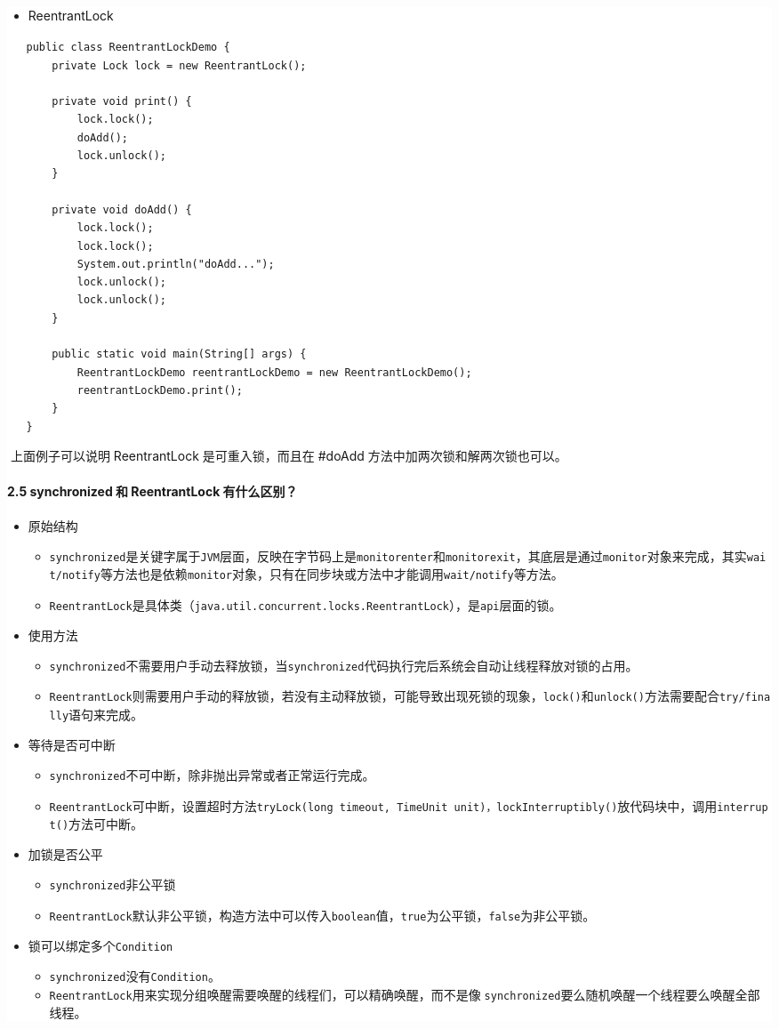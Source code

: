 - ReentrantLock

 ```
    public class ReentrantLockDemo {
        private Lock lock = new ReentrantLock();
    
        private void print() {
            lock.lock();
            doAdd();
            lock.unlock();
        }
    
        private void doAdd() {
            lock.lock();
            lock.lock();
            System.out.println("doAdd...");
            lock.unlock();
            lock.unlock();
        }
    
        public static void main(String[] args) {
            ReentrantLockDemo reentrantLockDemo = new ReentrantLockDemo();
            reentrantLockDemo.print();
        }
    }
 ```

​	上面例子可以说明 ReentrantLock 是可重入锁，而且在 #doAdd 方法中加两次锁和解两次锁也可以。

#### 2.5 synchronized 和 ReentrantLock 有什么区别？

- 原始结构

	- `synchronized`是关键字属于`JVM`层面，反映在字节码上是`monitorenter`和`monitorexit`，其底层是通过`monitor`对象来完成，其实`wait/notify`等方法也是依赖`monitor`对象，只有在同步块或方法中才能调用`wait/notify`等方法。
	
	- `ReentrantLock`是具体类（`java.util.concurrent.locks.ReentrantLock`），是`api`层面的锁。
	
- 使用方法

	- `synchronized`不需要用户手动去释放锁，当`synchronized`代码执行完后系统会自动让线程释放对锁的占用。
	
	- `ReentrantLock`则需要用户手动的释放锁，若没有主动释放锁，可能导致出现死锁的现象，`lock()`和`unlock()`方法需要配合`try/finally`语句来完成。

- 等待是否可中断

	- `synchronized`不可中断，除非抛出异常或者正常运行完成。
	
	- `ReentrantLock`可中断，设置超时方法`tryLock(long timeout, TimeUnit unit)，lockInterruptibly()`放代码块中，调用`interrupt()`方法可中断。

- 加锁是否公平

	- `synchronized`非公平锁
	
	- `ReentrantLock`默认非公平锁，构造方法中可以传入`boolean`值，`true`为公平锁，`false`为非公平锁。

- 锁可以绑定多个`Condition`
	- `synchronized`没有`Condition`。
	- `ReentrantLock`用来实现分组唤醒需要唤醒的线程们，可以精确唤醒，而不是像 `synchronized`要么随机唤醒一个线程要么唤醒全部线程。
